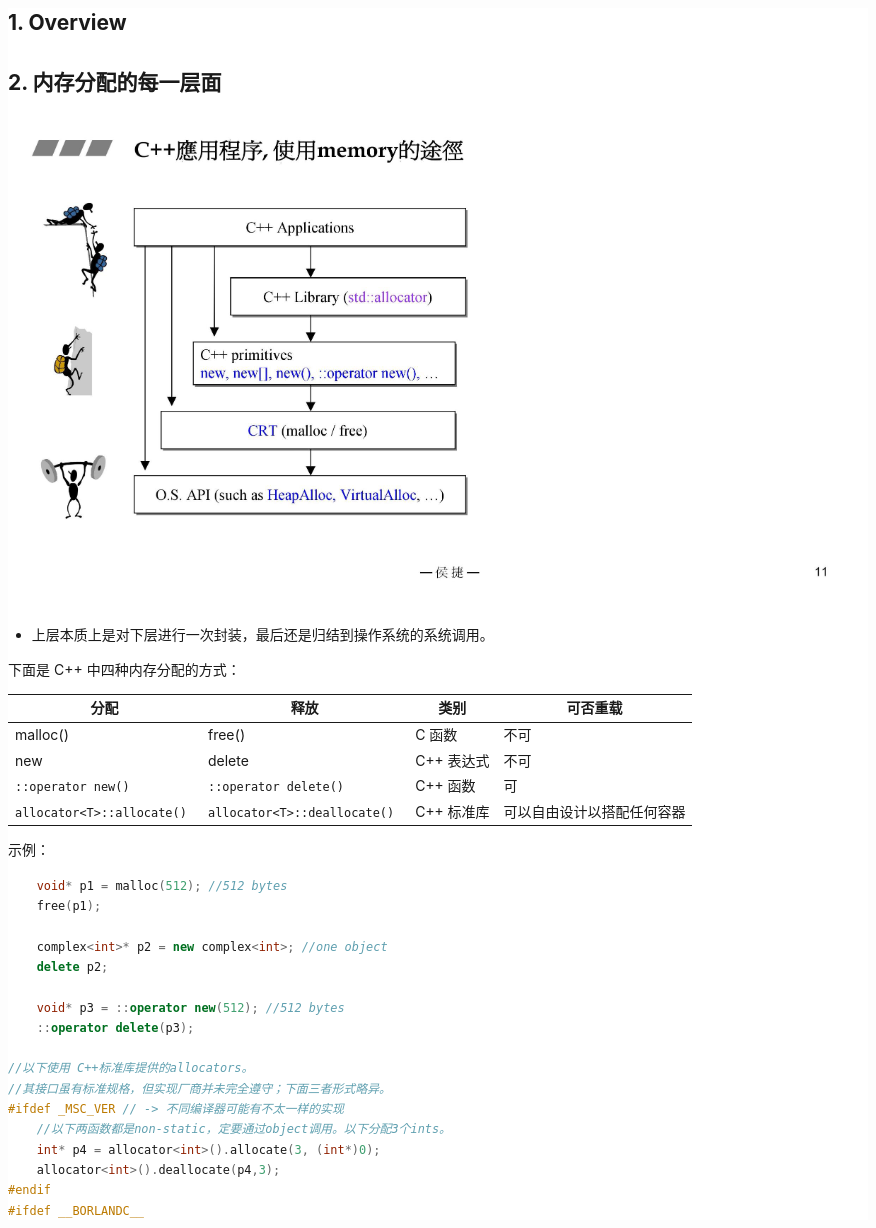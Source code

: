 ## 1. Overview

## 2. 内存分配的每一层面

![](pics/Pasted%20image%2020230314195135.png)

- 上层本质上是对下层进行一次封装，最后还是归结到操作系统的系统调用。

下面是 C++ 中四种内存分配的方式：

| 分配 | 释放 | 类别 | 可否重载 |
| --- | --- | --- | ---|
| malloc() | free() | C 函数 | 不可 |
| new | delete | C++ 表达式 | 不可 |
| `::operator new()` | `::operator delete()` | C++ 函数 | 可 |
| `allocator<T>::allocate() `| `allocator<T>::deallocate() ` | C++ 标准库 | 可以自由设计以搭配任何容器 |

示例：

```cpp
    void* p1 = malloc(512);	//512 bytes
    free(p1);

    complex<int>* p2 = new complex<int>; //one object
    delete p2;             

    void* p3 = ::operator new(512); //512 bytes
    ::operator delete(p3);

//以下使用 C++标准库提供的allocators。
//其接口虽有标准规格，但实现厂商并未完全遵守；下面三者形式略异。
#ifdef _MSC_VER // -> 不同编译器可能有不太一样的实现
    //以下两函数都是non-static，定要通过object调用。以下分配3个ints。
    int* p4 = allocator<int>().allocate(3, (int*)0); 
    allocator<int>().deallocate(p4,3);           
#endif
#ifdef __BORLANDC__
```